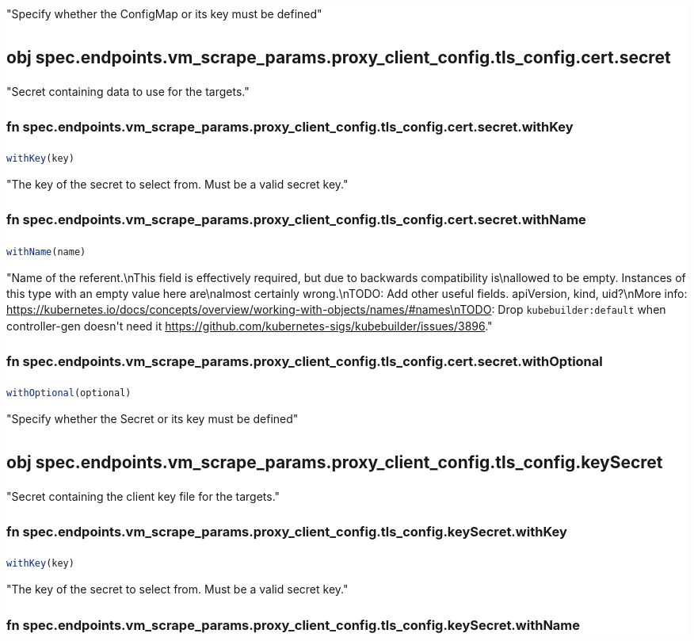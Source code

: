 "Specify whether the ConfigMap or its key must be defined"

## obj spec.endpoints.vm_scrape_params.proxy_client_config.tls_config.cert.secret

"Secret containing data to use for the targets."

### fn spec.endpoints.vm_scrape_params.proxy_client_config.tls_config.cert.secret.withKey

```ts
withKey(key)
```

"The key of the secret to select from.  Must be a valid secret key."

### fn spec.endpoints.vm_scrape_params.proxy_client_config.tls_config.cert.secret.withName

```ts
withName(name)
```

"Name of the referent.\nThis field is effectively required, but due to backwards compatibility is\nallowed to be empty. Instances of this type with an empty value here are\nalmost certainly wrong.\nTODO: Add other useful fields. apiVersion, kind, uid?\nMore info: https://kubernetes.io/docs/concepts/overview/working-with-objects/names/#names\nTODO: Drop `kubebuilder:default` when controller-gen doesn't need it https://github.com/kubernetes-sigs/kubebuilder/issues/3896."

### fn spec.endpoints.vm_scrape_params.proxy_client_config.tls_config.cert.secret.withOptional

```ts
withOptional(optional)
```

"Specify whether the Secret or its key must be defined"

## obj spec.endpoints.vm_scrape_params.proxy_client_config.tls_config.keySecret

"Secret containing the client key file for the targets."

### fn spec.endpoints.vm_scrape_params.proxy_client_config.tls_config.keySecret.withKey

```ts
withKey(key)
```

"The key of the secret to select from.  Must be a valid secret key."

### fn spec.endpoints.vm_scrape_params.proxy_client_config.tls_config.keySecret.withName
